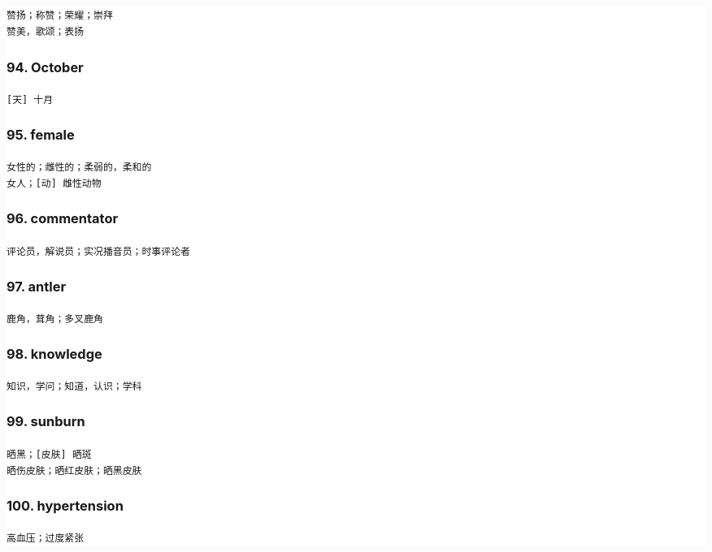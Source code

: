 ```
赞扬；称赞；荣耀；崇拜
赞美，歌颂；表扬
```
### 94. October

```
[天] 十月
```
### 95. female

```
女性的；雌性的；柔弱的，柔和的
女人；[动] 雌性动物
```
### 96. commentator

```
评论员，解说员；实况播音员；时事评论者
```
### 97. antler

```
鹿角，茸角；多叉鹿角
```
### 98. knowledge

```
知识，学问；知道，认识；学科
```
### 99. sunburn

```
晒黑；[皮肤] 晒斑
晒伤皮肤；晒红皮肤；晒黑皮肤
```
### 100. hypertension

```
高血压；过度紧张
```

